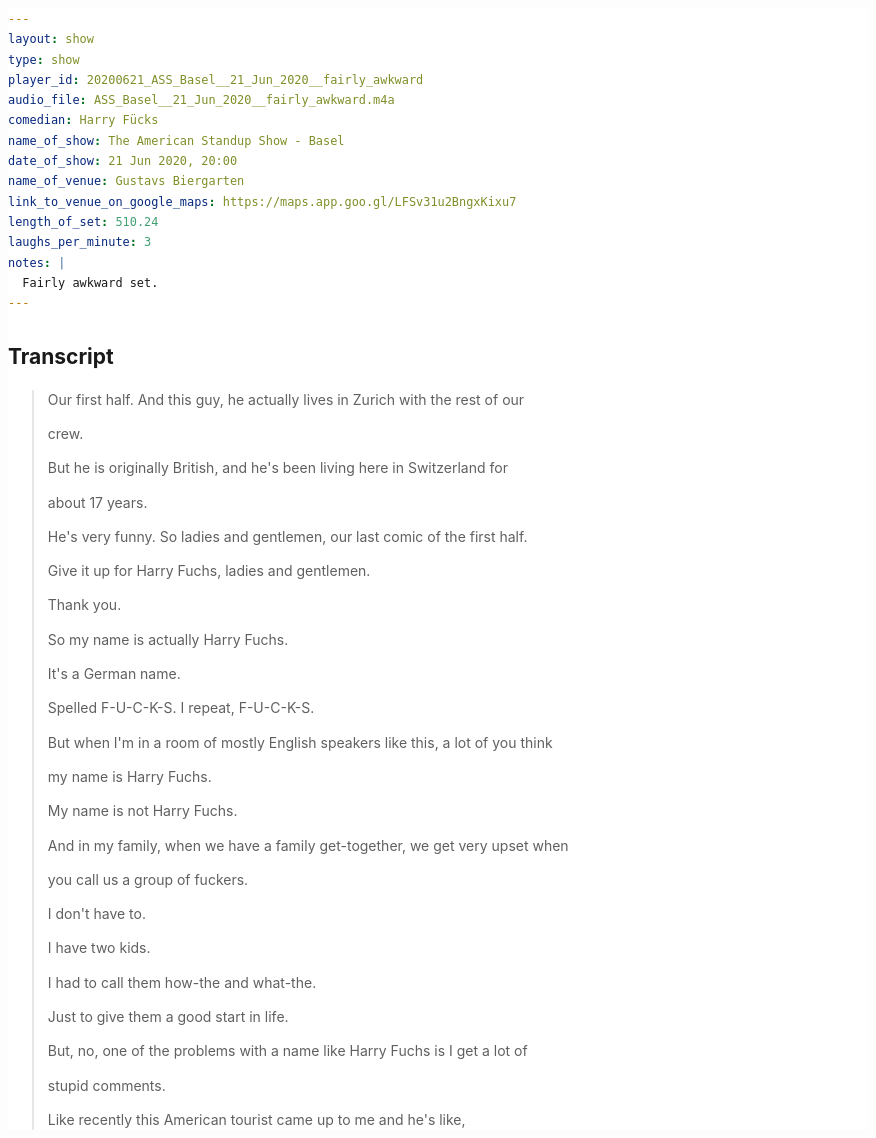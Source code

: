 ```yaml
---
layout: show
type: show
player_id: 20200621_ASS_Basel__21_Jun_2020__fairly_awkward
audio_file: ASS_Basel__21_Jun_2020__fairly_awkward.m4a
comedian: Harry Fücks
name_of_show: The American Standup Show - Basel
date_of_show: 21 Jun 2020, 20:00
name_of_venue: Gustavs Biergarten
link_to_venue_on_google_maps: https://maps.app.goo.gl/LFSv31u2BngxKixu7
length_of_set: 510.24
laughs_per_minute: 3
notes: |
  Fairly awkward set.
---
```



<h2><i class="fas fa-file-alt"></i> Transcript</h2>

> Our first half. And this guy, he actually lives in Zurich with the rest of our
>
> crew.
>
> But he is originally British, and he's been living here in Switzerland for
>
> about 17 years.
>
> He's very funny. So ladies and gentlemen, our last comic of the first half.
>
> Give it up for Harry Fuchs, ladies and gentlemen.
>
> Thank you.
>
> So my name is actually Harry Fuchs.
>
> It's a German name.
>
> Spelled F-U-C-K-S. I repeat, F-U-C-K-S.
>
> But when I'm in a room of mostly English speakers like this, a lot of you think
>
> my name is Harry Fuchs.
>
> My name is not Harry Fuchs.
>
> And in my family, when we have a family get-together, we get very upset when
>
> you call us a group of fuckers.
>
> I don't have to.
>
> I have two kids.
>
> I had to call them how-the and what-the.
>
> Just to give them a good start in life.
>
> But, no, one of the problems with a name like Harry Fuchs is I get a lot of
>
> stupid comments.
>
> Like recently this American tourist came up to me and he's like,
>